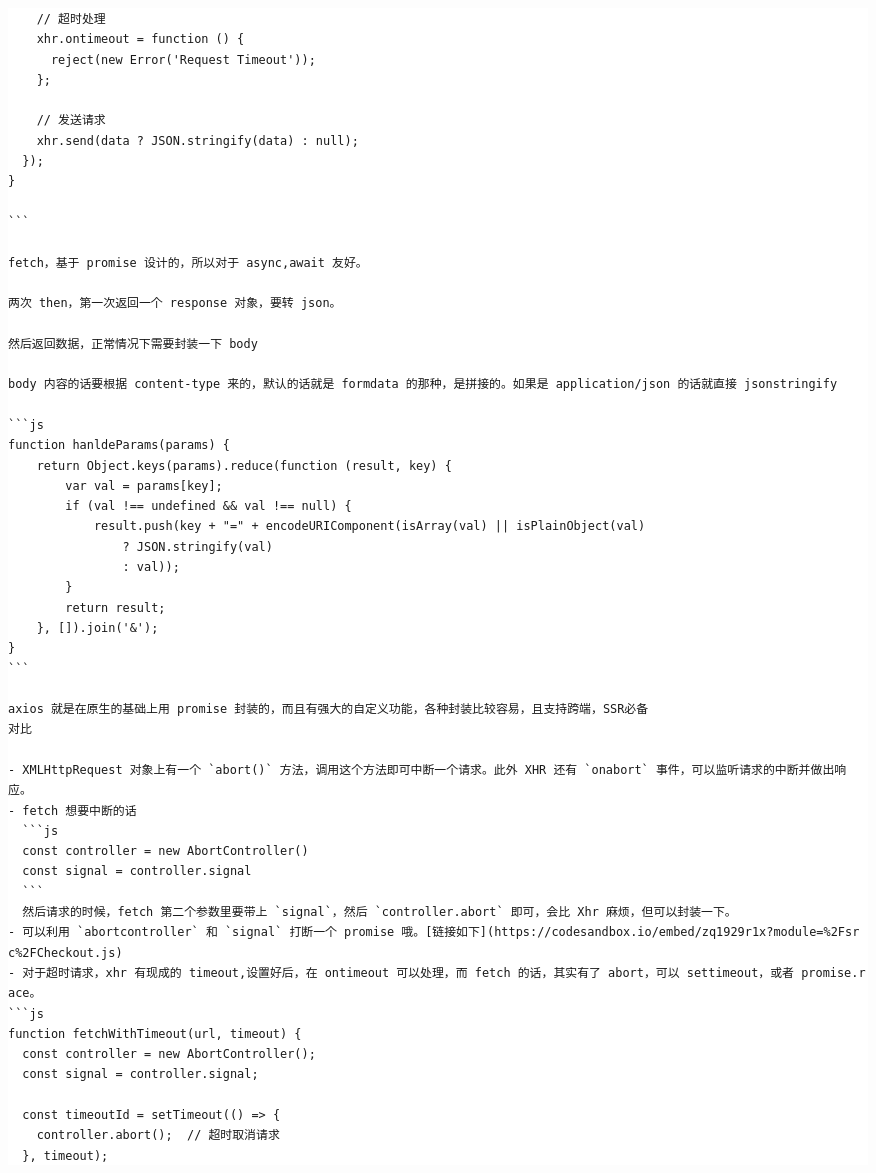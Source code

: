         // 超时处理
        xhr.ontimeout = function () {
          reject(new Error('Request Timeout'));
        };

        // 发送请求
        xhr.send(data ? JSON.stringify(data) : null);
      });
    }

    ```

    fetch，基于 promise 设计的，所以对于 async,await 友好。

    两次 then，第一次返回一个 response 对象，要转 json。

    然后返回数据，正常情况下需要封装一下 body

    body 内容的话要根据 content-type 来的，默认的话就是 formdata 的那种，是拼接的。如果是 application/json 的话就直接 jsonstringify

    ```js
    function hanldeParams(params) {
        return Object.keys(params).reduce(function (result, key) {
            var val = params[key];
            if (val !== undefined && val !== null) {
                result.push(key + "=" + encodeURIComponent(isArray(val) || isPlainObject(val)
                    ? JSON.stringify(val)
                    : val));
            }
            return result;
        }, []).join('&');
    }
    ```

    axios 就是在原生的基础上用 promise 封装的，而且有强大的自定义功能，各种封装比较容易，且支持跨端，SSR必备
    对比

    - XMLHttpRequest 对象上有一个 `abort()` 方法，调用这个方法即可中断一个请求。此外 XHR 还有 `onabort` 事件，可以监听请求的中断并做出响应。
    - fetch 想要中断的话
      ```js
      const controller = new AbortController()
      const signal = controller.signal
      ```
      然后请求的时候，fetch 第二个参数里要带上 `signal`，然后 `controller.abort` 即可，会比 Xhr 麻烦，但可以封装一下。
    - 可以利用 `abortcontroller` 和 `signal` 打断一个 promise 哦。[链接如下](https://codesandbox.io/embed/zq1929r1x?module=%2Fsrc%2FCheckout.js)
    - 对于超时请求，xhr 有现成的 timeout,设置好后，在 ontimeout 可以处理，而 fetch 的话，其实有了 abort，可以 settimeout，或者 promise.race。
    ```js
    function fetchWithTimeout(url, timeout) {
      const controller = new AbortController();
      const signal = controller.signal;

      const timeoutId = setTimeout(() => {
        controller.abort();  // 超时取消请求
      }, timeout);
